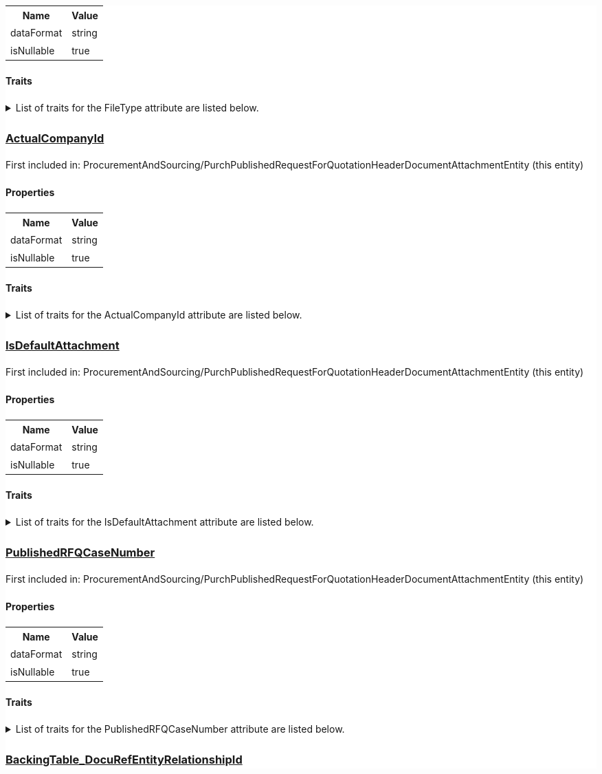 <table><tr><th>Name</th><th>Value</th></tr><tr><td>dataFormat</td><td>string</td></tr><tr><td>isNullable</td><td>true</td></tr></table>

#### Traits

<details><summary>List of traits for the FileType attribute are listed below.</summary></details>

### <a href=#ActualCompanyId name="ActualCompanyId">ActualCompanyId</a>

First included in: ProcurementAndSourcing/PurchPublishedRequestForQuotationHeaderDocumentAttachmentEntity (this entity)  

#### Properties

<table><tr><th>Name</th><th>Value</th></tr><tr><td>dataFormat</td><td>string</td></tr><tr><td>isNullable</td><td>true</td></tr></table>

#### Traits

<details><summary>List of traits for the ActualCompanyId attribute are listed below.</summary></details>

### <a href=#IsDefaultAttachment name="IsDefaultAttachment">IsDefaultAttachment</a>

First included in: ProcurementAndSourcing/PurchPublishedRequestForQuotationHeaderDocumentAttachmentEntity (this entity)  

#### Properties

<table><tr><th>Name</th><th>Value</th></tr><tr><td>dataFormat</td><td>string</td></tr><tr><td>isNullable</td><td>true</td></tr></table>

#### Traits

<details><summary>List of traits for the IsDefaultAttachment attribute are listed below.</summary></details>

### <a href=#PublishedRFQCaseNumber name="PublishedRFQCaseNumber">PublishedRFQCaseNumber</a>

First included in: ProcurementAndSourcing/PurchPublishedRequestForQuotationHeaderDocumentAttachmentEntity (this entity)  

#### Properties

<table><tr><th>Name</th><th>Value</th></tr><tr><td>dataFormat</td><td>string</td></tr><tr><td>isNullable</td><td>true</td></tr></table>

#### Traits

<details><summary>List of traits for the PublishedRFQCaseNumber attribute are listed below.</summary></details>

### <a href=#BackingTable_DocuRefEntityRelationshipId name="BackingTable_DocuRefEntityRelationshipId">BackingTable_DocuRefEntityRelationshipId</a>
